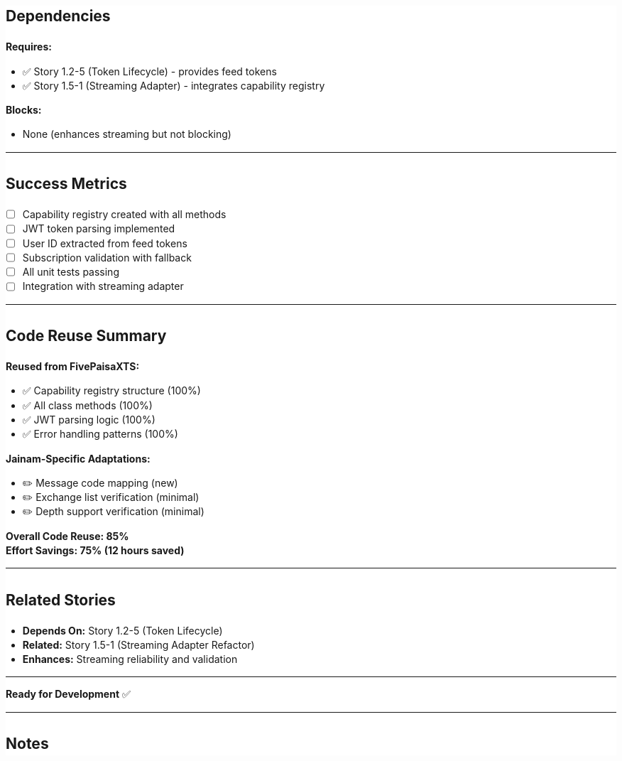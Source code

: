 
## Dependencies

**Requires:**
- ✅ Story 1.2-5 (Token Lifecycle) - provides feed tokens
- ✅ Story 1.5-1 (Streaming Adapter) - integrates capability registry

**Blocks:**
- None (enhances streaming but not blocking)

---

## Success Metrics

- [ ] Capability registry created with all methods
- [ ] JWT token parsing implemented
- [ ] User ID extracted from feed tokens
- [ ] Subscription validation with fallback
- [ ] All unit tests passing
- [ ] Integration with streaming adapter

---

## Code Reuse Summary

**Reused from FivePaisaXTS:**
- ✅ Capability registry structure (100%)
- ✅ All class methods (100%)
- ✅ JWT parsing logic (100%)
- ✅ Error handling patterns (100%)

**Jainam-Specific Adaptations:**
- ✏️ Message code mapping (new)
- ✏️ Exchange list verification (minimal)
- ✏️ Depth support verification (minimal)

**Overall Code Reuse: 85%**  
**Effort Savings: 75% (12 hours saved)**

---

## Related Stories

- **Depends On:** Story 1.2-5 (Token Lifecycle)
- **Related:** Story 1.5-1 (Streaming Adapter Refactor)
- **Enhances:** Streaming reliability and validation

---

**Ready for Development** ✅

---

## Notes
